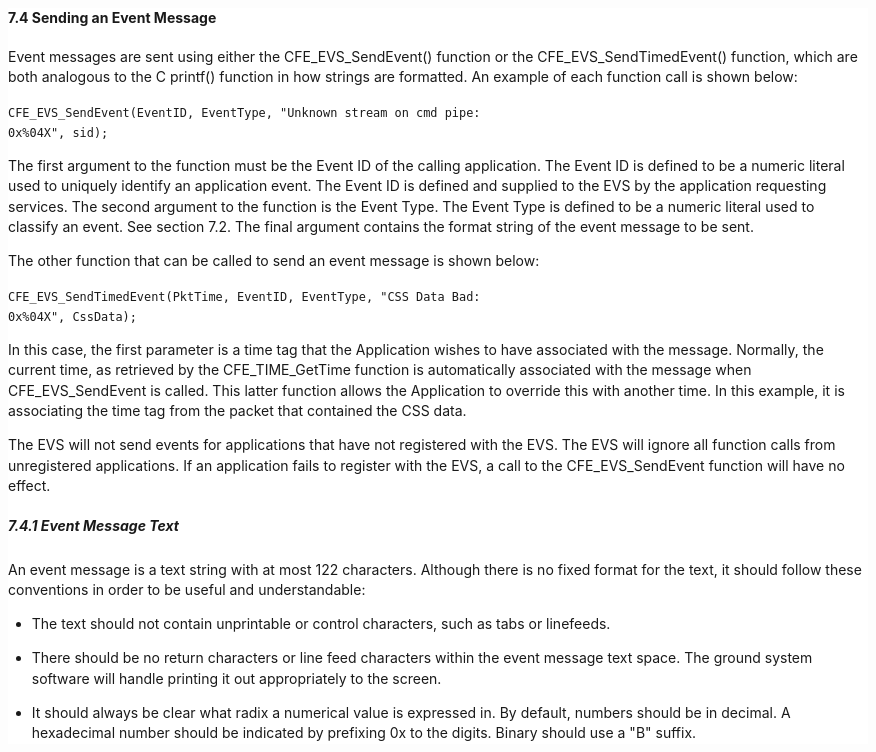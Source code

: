 #### 7.4 Sending an Event Message

Event messages are sent using either the CFE_EVS_SendEvent() function
or the CFE_EVS_SendTimedEvent() function, which are both analogous to
the C printf() function in how strings are formatted. An example of each
function call is shown below:

```
CFE_EVS_SendEvent(EventID, EventType, "Unknown stream on cmd pipe:
0x%04X", sid);
```

The first argument to the function must be the Event ID of the calling
application. The Event ID is defined to be a numeric literal used to
uniquely identify an application event. The Event ID is defined and
supplied to the EVS by the application requesting services. The second
argument to the function is the Event Type. The Event Type is defined to
be a numeric literal used to classify an event. See section 7.2. The
final argument contains the format string of the event message to be
sent.

The other function that can be called to send an event message is shown
below:

```
CFE_EVS_SendTimedEvent(PktTime, EventID, EventType, "CSS Data Bad:
0x%04X", CssData);
```

In this case, the first parameter is a time tag that the Application
wishes to have associated with the message. Normally, the current time,
as retrieved by the CFE_TIME_GetTime function is automatically
associated with the message when CFE_EVS_SendEvent is called. This
latter function allows the Application to override this with another
time. In this example, it is associating the time tag from the packet
that contained the CSS data.

The EVS will not send events for applications that have not registered
with the EVS. The EVS will ignore all function calls from unregistered
applications. If an application fails to register with the EVS, a call
to the CFE_EVS_SendEvent function will have no effect.

##### 7.4.1 Event Message Text

An event message is a text string with at most 122 characters. Although
there is no fixed format for the text, it should follow these
conventions in order to be useful and understandable:

-   The text should not contain unprintable or control characters, such
    as tabs or linefeeds.

-   There should be no return characters or line feed characters within
    the event message text space. The ground system software will
    handle printing it out appropriately to the screen.

-   It should always be clear what radix a numerical value is expressed
    in. By default, numbers should be in decimal. A hexadecimal number
    should be indicated by prefixing 0x to the digits. Binary should
    use a "B" suffix.
